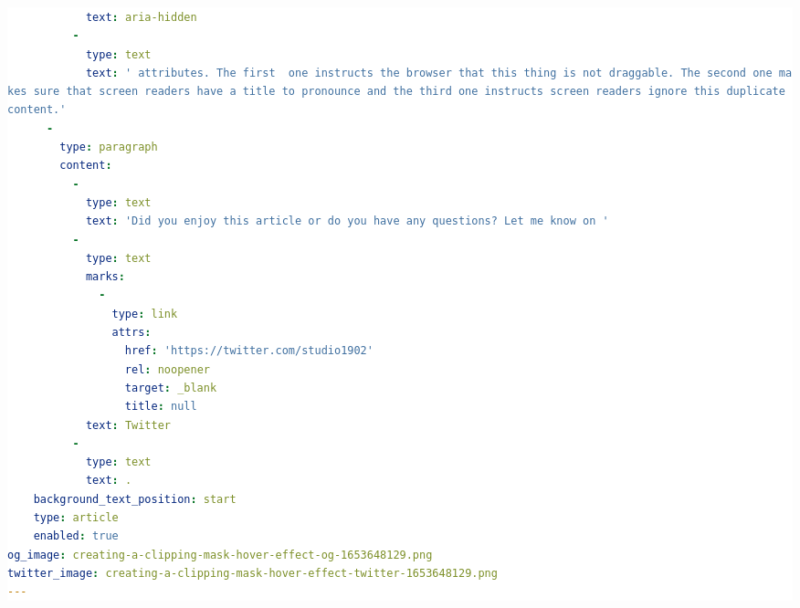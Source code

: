 ```yaml
            text: aria-hidden
          -
            type: text
            text: ' attributes. The first  one instructs the browser that this thing is not draggable. The second one makes sure that screen readers have a title to pronounce and the third one instructs screen readers ignore this duplicate content.'
      -
        type: paragraph
        content:
          -
            type: text
            text: 'Did you enjoy this article or do you have any questions? Let me know on '
          -
            type: text
            marks:
              -
                type: link
                attrs:
                  href: 'https://twitter.com/studio1902'
                  rel: noopener
                  target: _blank
                  title: null
            text: Twitter
          -
            type: text
            text: .
    background_text_position: start
    type: article
    enabled: true
og_image: creating-a-clipping-mask-hover-effect-og-1653648129.png
twitter_image: creating-a-clipping-mask-hover-effect-twitter-1653648129.png
---
```

